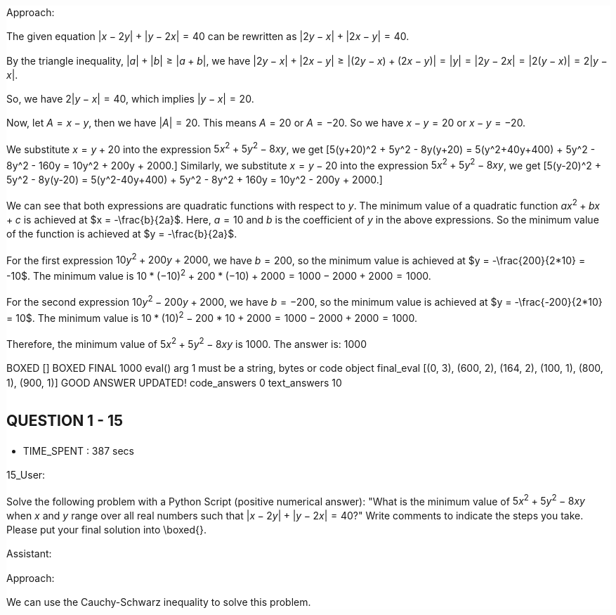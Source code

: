 Approach:



The given equation $|x-2y| + |y-2x| = 40$ can be rewritten as $|2y-x| + |2x-y| = 40$.

By the triangle inequality, $|a| + |b| \geq |a+b|$, we have $|2y-x| + |2x-y| \geq |(2y-x) + (2x-y)| = |y| = |2y-2x| = |2(y-x)| = 2|y-x|$.

So, we have $2|y-x| = 40$, which implies $|y-x| = 20$.

Now, let $A = x - y$, then we have $|A| = 20$. This means $A = 20$ or $A = -20$. So we have $x - y = 20$ or $x - y = -20$.

We substitute $x = y + 20$ into the expression $5x^2+5y^2-8xy$, we get
\[5(y+20)^2 + 5y^2 - 8y(y+20) = 5(y^2+40y+400) + 5y^2 - 8y^2 - 160y = 10y^2 + 200y + 2000.\]
Similarly, we substitute $x = y - 20$ into the expression $5x^2+5y^2-8xy$, we get
\[5(y-20)^2 + 5y^2 - 8y(y-20) = 5(y^2-40y+400) + 5y^2 - 8y^2 + 160y = 10y^2 - 200y + 2000.\]

We can see that both expressions are quadratic functions with respect to $y$. The minimum value of a quadratic function $ax^2 + bx + c$ is achieved at $x = -\frac{b}{2a}$. Here, $a = 10$ and $b$ is the coefficient of $y$ in the above expressions. So the minimum value of the function is achieved at $y = -\frac{b}{2a}$.

For the first expression $10y^2 + 200y + 2000$, we have $b = 200$, so the minimum value is achieved at $y = -\frac{200}{2*10} = -10$. The minimum value is $10*(-10)^2 + 200*(-10) + 2000 = 1000 - 2000 + 2000 = 1000$.

For the second expression $10y^2 - 200y + 2000$, we have $b = -200$, so the minimum value is achieved at $y = -\frac{-200}{2*10} = 10$. The minimum value is $10*(10)^2 - 200*10 + 2000 = 1000 - 2000 + 2000 = 1000$.

Therefore, the minimum value of $5x^2+5y^2-8xy$ is $1000$. The answer is: $1000$

BOXED []
BOXED FINAL 1000
eval() arg 1 must be a string, bytes or code object final_eval
[(0, 3), (600, 2), (164, 2), (100, 1), (800, 1), (900, 1)]
GOOD ANSWER UPDATED!
code_answers 0 text_answers 10



## QUESTION 1 - 15 
- TIME_SPENT : 387 secs

15_User:

Solve the following problem with a Python Script (positive numerical answer):
"What is the minimum value of $5x^2+5y^2-8xy$ when $x$ and $y$ range over all real numbers such that $|x-2y| + |y-2x| = 40$?"
Write comments to indicate the steps you take. Please put your final solution into \boxed{}.

Assistant:

Approach:


We can use the Cauchy-Schwarz inequality to solve this problem.

